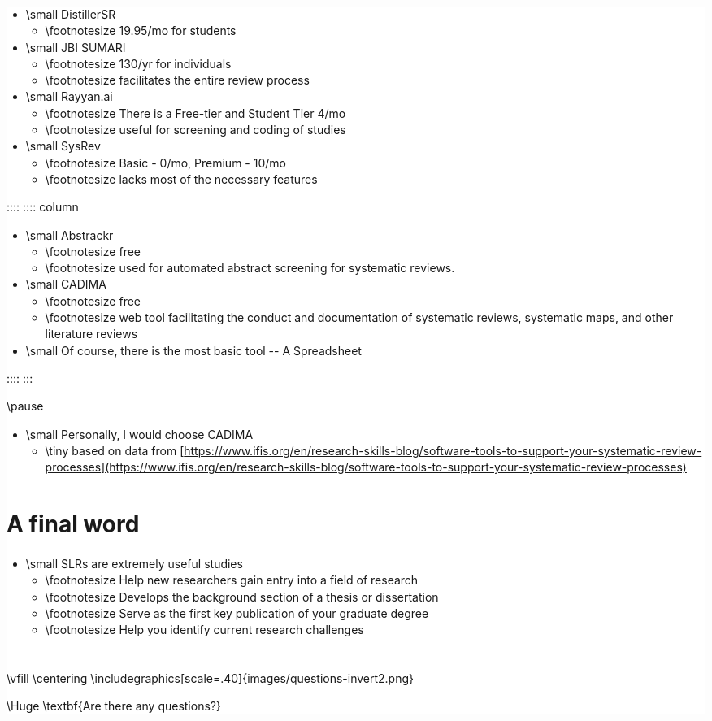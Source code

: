 * \small DistillerSR 
  - \footnotesize 19.95/mo for students
* \small JBI SUMARI
  - \footnotesize 130/yr for individuals
  - \footnotesize facilitates the entire review process
* \small Rayyan.ai 
  - \footnotesize There is a Free-tier and Student Tier 4/mo
  - \footnotesize useful for screening and coding of studies
* \small SysRev 
  - \footnotesize Basic - 0/mo, Premium - 10/mo
  - \footnotesize lacks most of the necessary features

::::
:::: column
  
* \small Abstrackr 
  - \footnotesize free
  - \footnotesize used for automated abstract screening for systematic reviews.
* \small CADIMA
  - \footnotesize free
  - \footnotesize web tool facilitating the conduct and documentation of systematic reviews, systematic maps, and other literature reviews
* \small Of course, there is the most basic tool -- A Spreadsheet

::::
:::

\pause

* \small Personally, I would choose CADIMA
  - \tiny based on data from [https://www.ifis.org/en/research-skills-blog/software-tools-to-support-your-systematic-review-processes](https://www.ifis.org/en/research-skills-blog/software-tools-to-support-your-systematic-review-processes)

# A final word

* \small SLRs are extremely useful studies
  - \footnotesize Help new researchers gain entry into a field of research
  - \footnotesize Develops the background section of a thesis or dissertation
  - \footnotesize Serve as the first key publication of your graduate degree
  - \footnotesize Help you identify current research challenges
  
#

\vfill
\centering
\includegraphics[scale=.40]{images/questions-invert2.png}

\Huge \textbf{Are there any questions?}
